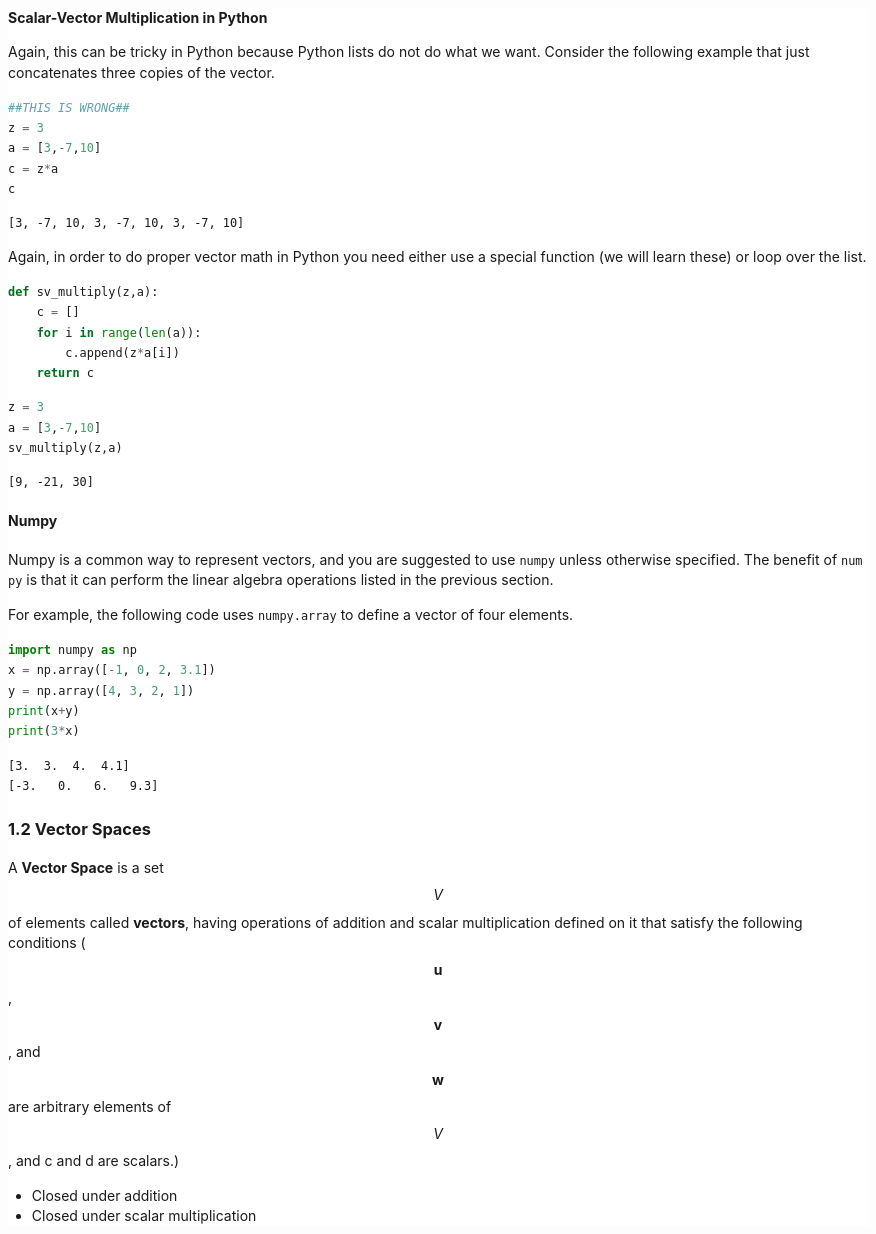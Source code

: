 
**Scalar-Vector Multiplication in Python**

Again, this can be tricky in Python because Python lists do not do what we want.  Consider the following example that just concatenates three copies of the vector. 


```python
##THIS IS WRONG## 
z = 3
a = [3,-7,10]
c = z*a
c
```
    [3, -7, 10, 3, -7, 10, 3, -7, 10]

Again, in order to do proper vector math in Python you need either use a special function (we will learn these) or loop over the list.  

```python
def sv_multiply(z,a):
    c = []
    for i in range(len(a)):
        c.append(z*a[i])
    return c
```

```python
z = 3
a = [3,-7,10]
sv_multiply(z,a)
```
    [9, -21, 30]

#### Numpy   
Numpy is a common way to represent vectors, and you are suggested to use ```numpy``` unless otherwise specified. The benefit of ```numpy``` is that it can perform the linear algebra operations listed in the previous section.  

For example, the following code uses ```numpy.array``` to define a vector of four elements.


```python
import numpy as np
x = np.array([-1, 0, 2, 3.1])
y = np.array([4, 3, 2, 1])
print(x+y)
print(3*x)
```

    [3.  3.  4.  4.1]
    [-3.   0.   6.   9.3]

### 1.2 Vector Spaces

A **Vector Space** is a set $$V$$ of elements called **vectors**, having operations of addition and scalar multiplication defined on it that satisfy the following conditions ($$\mathbf{u}$$, $$\mathbf{v}$$, and $$\mathbf{w}$$ are arbitrary elements of $$V$$, and c and d are scalars.)
- Closed under addition
- Closed under scalar multiplication 
